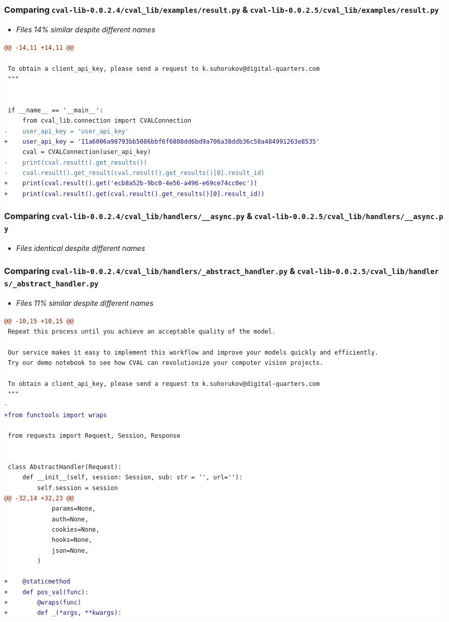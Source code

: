 ### Comparing `cval-lib-0.0.2.4/cval_lib/examples/result.py` & `cval-lib-0.0.2.5/cval_lib/examples/result.py`

 * *Files 14% similar despite different names*

```diff
@@ -14,11 +14,11 @@
 
 To obtain a client_api_key, please send a request to k.suhorukov@digital-quarters.com
 """
 
 
 if __name__ == '__main__':
     from cval_lib.connection import CVALConnection
-    user_api_key = 'user_api_key'
+    user_api_key = '11a6006a98793bb5086bbf6f6808dd6bd9a706a38ddb36c58a484991263e8535'
     cval = CVALConnection(user_api_key)
-    print(cval.result().get_results())
-    cval.result().get_result(cval.result().get_results()[0].result_id)
+    print(cval.result().get('ecb8a52b-9bc0-4e56-a496-e69ce74cc0ec'))
+    print(cval.result().get(cval.result().get_results()[0].result_id))
```

### Comparing `cval-lib-0.0.2.4/cval_lib/handlers/__async.py` & `cval-lib-0.0.2.5/cval_lib/handlers/__async.py`

 * *Files identical despite different names*

### Comparing `cval-lib-0.0.2.4/cval_lib/handlers/_abstract_handler.py` & `cval-lib-0.0.2.5/cval_lib/handlers/_abstract_handler.py`

 * *Files 11% similar despite different names*

```diff
@@ -10,15 +10,15 @@
 Repeat this process until you achieve an acceptable quality of the model.
 
 Our service makes it easy to implement this workflow and improve your models quickly and efficiently.
 Try our demo notebook to see how CVAL can revolutionize your computer vision projects.
 
 To obtain a client_api_key, please send a request to k.suhorukov@digital-quarters.com
 """
-
+from functools import wraps
 
 from requests import Request, Session, Response
 
 
 class AbstractHandler(Request):
     def __init__(self, session: Session, sub: str = '', url=''):
         self.session = session
@@ -32,14 +32,23 @@
             params=None,
             auth=None,
             cookies=None,
             hooks=None,
             json=None,
         )
 
+    @staticmethod
+    def pos_val(func):
+        @wraps(func)
+        def _(*args, **kwargs):
```